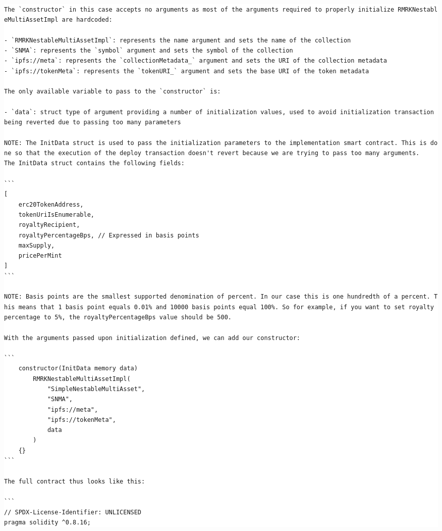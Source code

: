     The `constructor` in this case accepts no arguments as most of the arguments required to properly initialize RMRKNestableMultiAssetImpl are hardcoded:

    - `RMRKNestableMultiAssetImpl`: represents the name argument and sets the name of the collection
    - `SNMA`: represents the `symbol` argument and sets the symbol of the collection
    - `ipfs://meta`: represents the `collectionMetadata_` argument and sets the URI of the collection metadata
    - `ipfs://tokenMeta`: represents the `tokenURI_` argument and sets the base URI of the token metadata

    The only available variable to pass to the `constructor` is:

    - `data`: struct type of argument providing a number of initialization values, used to avoid initialization transaction being reverted due to passing too many parameters

    NOTE: The InitData struct is used to pass the initialization parameters to the implementation smart contract. This is done so that the execution of the deploy transaction doesn't revert because we are trying to pass too many arguments.
    The InitData struct contains the following fields:

    ```
    [
        erc20TokenAddress,
        tokenUriIsEnumerable,
        royaltyRecipient,
        royaltyPercentageBps, // Expressed in basis points
        maxSupply,
        pricePerMint
    ]
    ```

    NOTE: Basis points are the smallest supported denomination of percent. In our case this is one hundredth of a percent. This means that 1 basis point equals 0.01% and 10000 basis points equal 100%. So for example, if you want to set royalty percentage to 5%, the royaltyPercentageBps value should be 500.

    With the arguments passed upon initialization defined, we can add our constructor:

    ```
        constructor(InitData memory data)
            RMRKNestableMultiAssetImpl(
                "SimpleNestableMultiAsset",
                "SNMA",
                "ipfs://meta",
                "ipfs://tokenMeta",
                data
            )
        {}
    ```

    The full contract thus looks like this:

    ```
    // SPDX-License-Identifier: UNLICENSED
    pragma solidity ^0.8.16;
